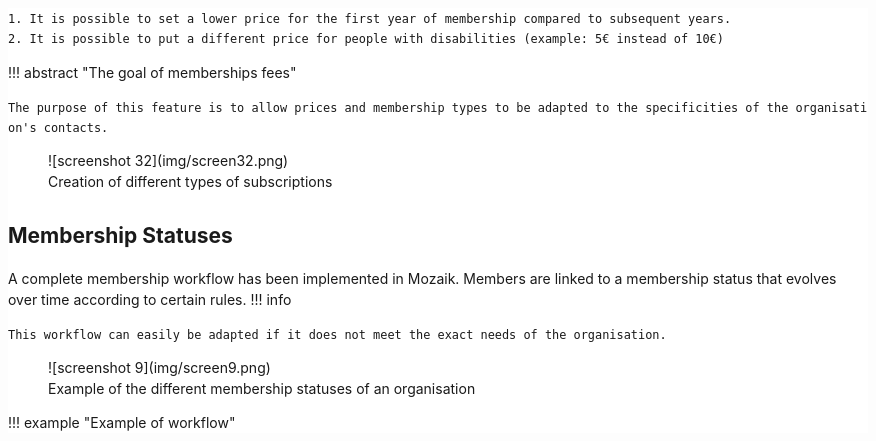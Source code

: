     1. It is possible to set a lower price for the first year of membership compared to subsequent years.
    2. It is possible to put a different price for people with disabilities (example: 5€ instead of 10€)

!!! abstract "The goal of memberships fees"

    The purpose of this feature is to allow prices and membership types to be adapted to the specificities of the organisation's contacts.
        

<figure markdown>
![screenshot 32](img/screen32.png)
<figcaption>Creation of different types of subscriptions</figcaption>
</figure>

## Membership Statuses

A complete membership workflow has been implemented in Mozaik. Members are linked to a membership status that evolves over time according to certain rules.
!!! info

    This workflow can easily be adapted if it does not meet the exact needs of the organisation.

<figure markdown>
![screenshot 9](img/screen9.png)
<figcaption>Example of the different membership statuses of an organisation</figcaption>
</figure>
!!! example "Example of workflow"
